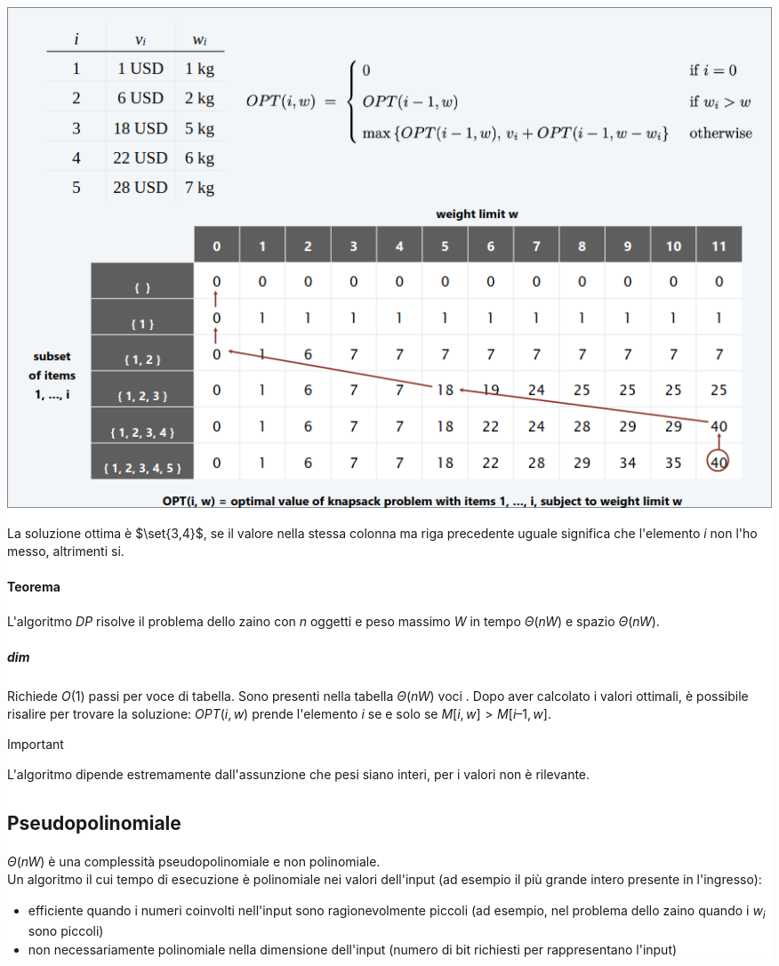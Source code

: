 ![IMG22](./Screen/demoKnapsack.png)  

La soluzione ottima è $\set{3,4}$, se il valore nella stessa colonna ma riga precedente uguale significa che l'elemento $i$ non l'ho messo, altrimenti si. 
#### Teorema  
L'algoritmo $DP$ risolve il problema dello zaino con $n$ oggetti e peso massimo $W$ in tempo $\Theta(n W)$ e spazio $\Theta(n W)$.  
##### dim  
Richiede $O(1)$ passi per voce di tabella.
Sono presenti nella tabella $\Theta(n W)$ voci .
Dopo aver calcolato i valori ottimali, è possibile risalire per trovare la soluzione:
$OPT(i, w)$ prende l'elemento $i$ se e solo se $M [i, w] > M [i – 1, w]$.
> [!IMPORTANT]
> L'algoritmo dipende estremamente dall'assunzione che pesi siano interi, per i valori non è rilevante.  

## Pseudopolinomiale  
$\Theta(nW)$ è una complessità pseudopolinomiale e non polinomiale.  
Un algoritmo il cui tempo di esecuzione è polinomiale nei valori dell'input (ad esempio il più grande intero presente in
l'ingresso):
+ efficiente quando i numeri coinvolti nell'input sono ragionevolmente piccoli (ad esempio, nel problema dello zaino quando i $w_i$ sono piccoli)
+ non necessariamente polinomiale nella dimensione dell'input (numero di bit richiesti per rappresentano l'input)